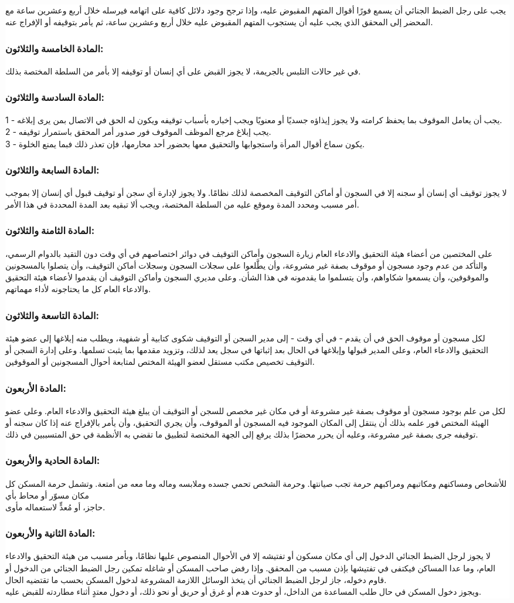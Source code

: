 يجب على رجل الضبط الجنائي أن يسمع فورًا أقوال المتهم المقبوض عليه، وإذا ترجح وجود دلائل كافية على اتهامه فيرسله خلال أربع وعشرين ساعة مع المحضر إلى المحقق الذي يجب عليه أن يستجوب المتهم المقبوض عليه خلال أربع وعشرين ساعة، ثم يأمر بتوقيفه أو الإفراج عنه. 

### المادة الخامسة والثلاثون: 

في غير حالات التلبس بالجريمة، لا يجوز القبض على أي إنسان أو توقيفه إلا بأمر من السلطة المختصة بذلك. 

### المادة السادسة والثلاثون: 

1 - يجب أن يعامل الموقوف بما يحفظ كرامته ولا يجوز إيذاؤه جسديًا أو معنويًا ويجب إخباره بأسباب توقيفه ويكون له الحق في الاتصال بمن يرى إبلاغه.   
2 - يجب إبلاغ مرجع الموظف الموقوف فور صدور أمر المحقق باستمرار توقيفه.   
3 - يكون سماع أقوال المرأة واستجوابها والتحقيق معها بحضور أحد محارمها، فإن تعذر ذلك فبما يمنع الخلوة. 

### المادة السابعة والثلاثون: 

لا يجوز توقيف أي إنسان أو سجنه إلا في السجون أو أماكن التوقيف المخصصة لذلك نظامًا. ولا يجوز لإدارة أي سجن أو توقيف قبول أي إنسان إلا بموجب أمر مسبب ومحدد المدة وموقع عليه من السلطة المختصة، ويجب ألا تبقيه بعد المدة المحددة في هذا الأمر. 

### المادة الثامنة والثلاثون: 

على المختصين من أعضاء هيئة التحقيق والادعاء العام زيارة السجون وأماكن التوقيف في دوائر اختصاصهم في أي وقت دون التقيد بالدوام الرسمي، والتأكد من عدم وجود مسجون أو موقوف بصفة غير مشروعة، وأن يطَّلعوا على سجلات السجون وسجلات أماكن التوقيف، وأن يتصلوا بالمسجونين والموقوفين، وأن يسمعوا شكاواهم، وأن يتسلموا ما يقدمونه في هذا الشأن. وعلى مديري السجون وأماكن التوقيف أن يقدموا لأعضاء هيئة التحقيق والادعاء العام كل ما يحتاجونه لأداء مهماتهم. 

### المادة التاسعة والثلاثون: 

لكل مسجون أو موقوف الحق في أن يقدم - في أي وقت - إلى مدير السجن أو التوقيف شكوى كتابية أو شفهية، ويطلب منه إبلاغها إلى عضو هيئة التحقيق والادعاء العام، وعلى المدير قبولها وإبلاغها في الحال بعد إثباتها في سجل يعد لذلك، وتزويد مقدمها بما يثبت تسلمها. وعلى إدارة السجن أو التوقيف تخصيص مكتب مستقل لعضو الهيئة المختص لمتابعة أحوال المسجونين أو الموقوفين. 

### المادة الأربعون: 

لكل من علم بوجود مسجون أو موقوف بصفة غير مشروعة أو في مكان غير مخصص للسجن أو التوقيف أن يبلغ هيئة التحقيق والادعاء العام. وعلى عضو الهيئة المختص فور علمه بذلك أن ينتقل إلى المكان الموجود فيه المسجون أو الموقوف، وأن يجري التحقيق، وأن يأمر بالإفراج عنه إذا كان سجنه أو توقيفه جرى بصفة غير مشروعة، وعليه أن يحرر محضرًا بذلك يرفع إلى الجهة المختصة لتطبيق ما تقضي به الأنظمة في حق المتسببين في ذلك. 

### المادة الحادية والأربعون: 

للأشخاص ومساكنهم ومكاتبهم ومراكبهم حرمة تجب صيانتها. وحرمة الشخص تحمي جسده وملابسه وماله وما معه من أمتعة. وتشمل حرمة المسكن كل مكان مسوّر أو محاط بأي   
حاجز، أو مُعدٍّ لاستعماله مأوى. 

### المادة الثانية والأربعون: 

لا يجوز لرجل الضبط الجنائي الدخول إلى أي مكان مسكون أو تفتيشه إلا في الأحوال المنصوص عليها نظامًا، وبأمر مسبب من هيئة التحقيق والادعاء العام، وما عدا المساكن فيكتفى في تفتيشها بإذن مسبب من المحقق. وإذا رفض صاحب المسكن أو شاغله تمكين رجل الضبط الجنائي من الدخول أو قاوم دخوله، جاز لرجل الضبط الجنائي أن يتخذ الوسائل اللازمة المشروعة لدخول المسكن بحسب ما تقتضيه الحال.  
ويجوز دخول المسكن في حال طلب المساعدة من الداخل، أو حدوث هدم أو غرق أو حريق أو نحو ذلك، أو دخول معتدٍ أثناء مطاردته للقبض عليه. 
